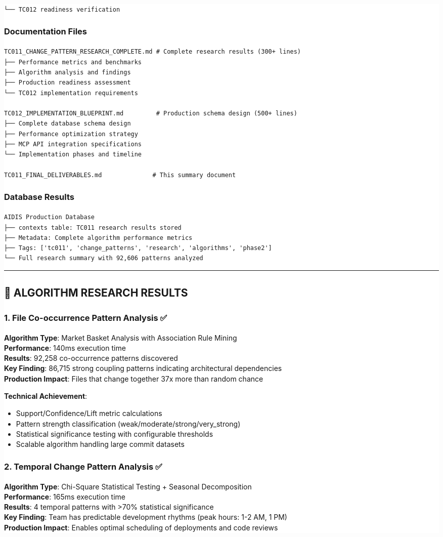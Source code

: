 ```
└── TC012 readiness verification
```

### Documentation Files  
```
TC011_CHANGE_PATTERN_RESEARCH_COMPLETE.md # Complete research results (300+ lines)
├── Performance metrics and benchmarks
├── Algorithm analysis and findings
├── Production readiness assessment
└── TC012 implementation requirements

TC012_IMPLEMENTATION_BLUEPRINT.md         # Production schema design (500+ lines)
├── Complete database schema design
├── Performance optimization strategy
├── MCP API integration specifications  
└── Implementation phases and timeline

TC011_FINAL_DELIVERABLES.md              # This summary document
```

### Database Results
```
AIDIS Production Database
├── contexts table: TC011 research results stored
├── Metadata: Complete algorithm performance metrics
├── Tags: ['tc011', 'change_patterns', 'research', 'algorithms', 'phase2']
└── Full research summary with 92,606 patterns analyzed
```

---

## 🧬 ALGORITHM RESEARCH RESULTS

### 1. File Co-occurrence Pattern Analysis ✅
**Algorithm Type**: Market Basket Analysis with Association Rule Mining  
**Performance**: 140ms execution time  
**Results**: 92,258 co-occurrence patterns discovered  
**Key Finding**: 86,715 strong coupling patterns indicating architectural dependencies  
**Production Impact**: Files that change together 37x more than random chance  

**Technical Achievement**:
- Support/Confidence/Lift metric calculations
- Pattern strength classification (weak/moderate/strong/very_strong)  
- Statistical significance testing with configurable thresholds
- Scalable algorithm handling large commit datasets

### 2. Temporal Change Pattern Analysis ✅  
**Algorithm Type**: Chi-Square Statistical Testing + Seasonal Decomposition  
**Performance**: 165ms execution time  
**Results**: 4 temporal patterns with >70% statistical significance  
**Key Finding**: Team has predictable development rhythms (peak hours: 1-2 AM, 1 PM)  
**Production Impact**: Enables optimal scheduling of deployments and code reviews  
